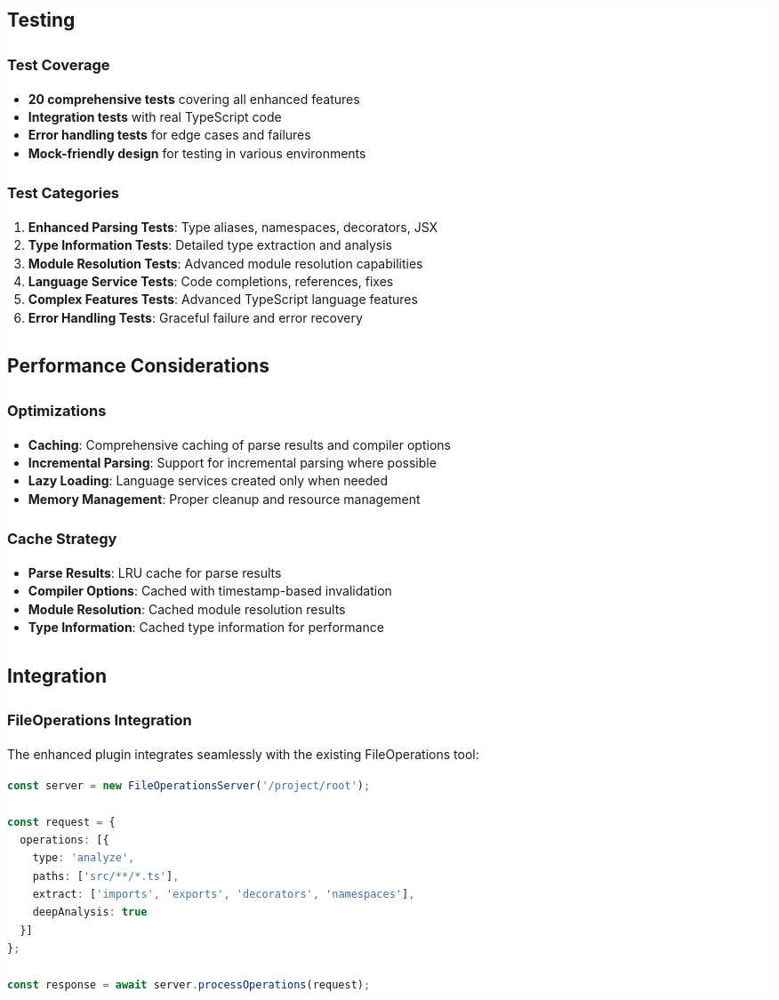 ## Testing

### Test Coverage
- **20 comprehensive tests** covering all enhanced features
- **Integration tests** with real TypeScript code
- **Error handling tests** for edge cases and failures
- **Mock-friendly design** for testing in various environments

### Test Categories
1. **Enhanced Parsing Tests**: Type aliases, namespaces, decorators, JSX
2. **Type Information Tests**: Detailed type extraction and analysis
3. **Module Resolution Tests**: Advanced module resolution capabilities
4. **Language Service Tests**: Code completions, references, fixes
5. **Complex Features Tests**: Advanced TypeScript language features
6. **Error Handling Tests**: Graceful failure and error recovery

## Performance Considerations

### Optimizations
- **Caching**: Comprehensive caching of parse results and compiler options
- **Incremental Parsing**: Support for incremental parsing where possible
- **Lazy Loading**: Language services created only when needed
- **Memory Management**: Proper cleanup and resource management

### Cache Strategy
- **Parse Results**: LRU cache for parse results
- **Compiler Options**: Cached with timestamp-based invalidation
- **Module Resolution**: Cached module resolution results
- **Type Information**: Cached type information for performance

## Integration

### FileOperations Integration
The enhanced plugin integrates seamlessly with the existing FileOperations tool:

```typescript
const server = new FileOperationsServer('/project/root');

const request = {
  operations: [{
    type: 'analyze',
    paths: ['src/**/*.ts'],
    extract: ['imports', 'exports', 'decorators', 'namespaces'],
    deepAnalysis: true
  }]
};

const response = await server.processOperations(request);
```
